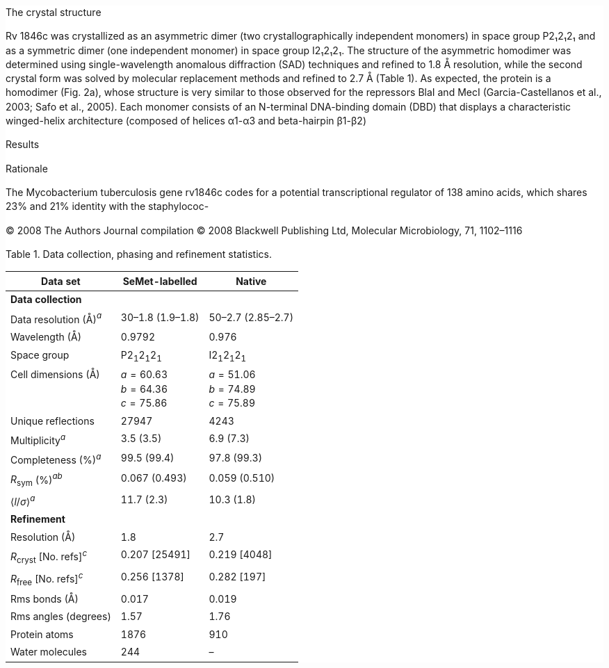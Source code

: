 The crystal structure

Rv 1846c was crystallized as an asymmetric dimer (two crystallographically independent monomers) in space group P2₁2₁2₁ and as a symmetric dimer (one independent monomer) in space group I2₁2₁2₁. The structure of the asymmetric homodimer was determined using single-wavelength anomalous diffraction (SAD) techniques and refined to 1.8 Å resolution, while the second crystal form was solved by molecular replacement methods and refined to 2.7 Å (Table 1). As expected, the protein is a homodimer (Fig. 2a), whose structure is very similar to those observed for the repressors BlaI and MecI (Garcia-Castellanos et al., 2003; Safo et al., 2005). Each monomer consists of an N-terminal DNA-binding domain (DBD) that displays a characteristic winged-helix architecture (composed of helices α1-α3 and beta-hairpin β1-β2)

Results

Rationale

The Mycobacterium tuberculosis gene rv1846c codes for a potential transcriptional regulator of 138 amino acids, which shares 23% and 21% identity with the staphylococ-

© 2008 The Authors
Journal compilation © 2008 Blackwell Publishing Ltd, Molecular Microbiology, 71, 1102–1116

Table 1. Data collection, phasing and refinement statistics.

| Data set | SeMet-labelled | Native |
| --- | --- | --- |
| **Data collection** |  |  |
| Data resolution (Å)${}^{a}$ | 30–1.8 (1.9–1.8) | 50–2.7 (2.85–2.7) |
| Wavelength (Å) | 0.9792 | 0.976 |
| Space group | P2$_{1}$2$_{1}$2$_{1}$ | I2$_{1}$2$_{1}$2$_{1}$ |
| Cell dimensions (Å) | $a = 60.63$<br>$b = 64.36$<br>$c = 75.86$ | $a = 51.06$<br>$b = 74.89$<br>$c = 75.89$ |
| Unique reflections | 27947 | 4243 |
| Multiplicity${}^{a}$ | 3.5 (3.5) | 6.9 (7.3) |
| Completeness (%)${}^{a}$ | 99.5 (99.4) | 97.8 (99.3) |
| $R_{\text{sym}}$ (%)${}^{ab}$ | 0.067 (0.493) | 0.059 (0.510) |
| $\langle l/\sigma \rangle{}^{a}$ | 11.7 (2.3) | 10.3 (1.8) |
| **Refinement** |  |  |
| Resolution (Å) | 1.8 | 2.7 |
| $R_{\text{cryst}}$ [No. refs]${}^{c}$ | 0.207 [25491] | 0.219 [4048] |
| $R_{\text{free}}$ [No. refs]${}^{c}$ | 0.256 [1378] | 0.282 [197] |
| Rms bonds (Å) | 0.017 | 0.019 |
| Rms angles (degrees) | 1.57 | 1.76 |
| Protein atoms | 1876 | 910 |
| Water molecules | 244 | – |
